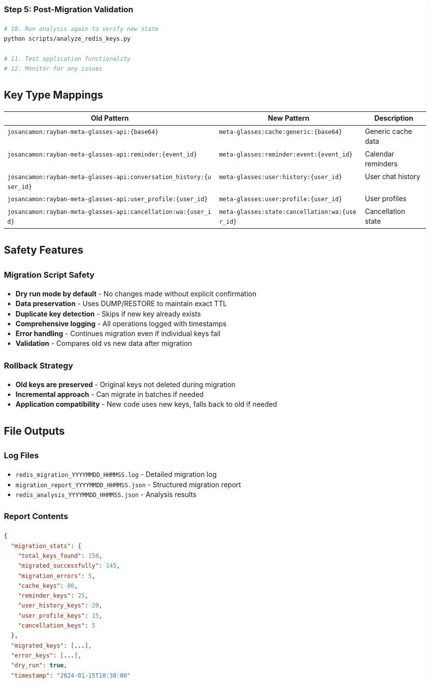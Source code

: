 ### Step 5: Post-Migration Validation
```bash
# 10. Run analysis again to verify new state
python scripts/analyze_redis_keys.py

# 11. Test application functionality
# 12. Monitor for any issues
```

## Key Type Mappings

| Old Pattern | New Pattern | Description |
|-------------|-------------|-------------|
| `josancamon:rayban-meta-glasses-api:{base64}` | `meta-glasses:cache:generic:{base64}` | Generic cache data |
| `josancamon:rayban-meta-glasses-api:reminder:{event_id}` | `meta-glasses:reminder:event:{event_id}` | Calendar reminders |
| `josancamon:rayban-meta-glasses-api:conversation_history:{user_id}` | `meta-glasses:user:history:{user_id}` | User chat history |
| `josancamon:rayban-meta-glasses-api:user_profile:{user_id}` | `meta-glasses:user:profile:{user_id}` | User profiles |
| `josancamon:rayban-meta-glasses-api:cancellation:wa:{user_id}` | `meta-glasses:state:cancellation:wa:{user_id}` | Cancellation state |

## Safety Features

### Migration Script Safety
- **Dry run mode by default** - No changes made without explicit confirmation
- **Data preservation** - Uses DUMP/RESTORE to maintain exact TTL
- **Duplicate key detection** - Skips if new key already exists
- **Comprehensive logging** - All operations logged with timestamps
- **Error handling** - Continues migration even if individual keys fail
- **Validation** - Compares old vs new data after migration

### Rollback Strategy
- **Old keys are preserved** - Original keys not deleted during migration
- **Incremental approach** - Can migrate in batches if needed
- **Application compatibility** - New code uses new keys, falls back to old if needed

## File Outputs

### Log Files
- `redis_migration_YYYYMMDD_HHMMSS.log` - Detailed migration log
- `migration_report_YYYYMMDD_HHMMSS.json` - Structured migration report
- `redis_analysis_YYYYMMDD_HHMMSS.json` - Analysis results

### Report Contents
```json
{
  "migration_stats": {
    "total_keys_found": 150,
    "migrated_successfully": 145,
    "migration_errors": 5,
    "cache_keys": 80,
    "reminder_keys": 25,
    "user_history_keys": 20,
    "user_profile_keys": 15,
    "cancellation_keys": 5
  },
  "migrated_keys": [...],
  "error_keys": [...],
  "dry_run": true,
  "timestamp": "2024-01-15T10:30:00"
```